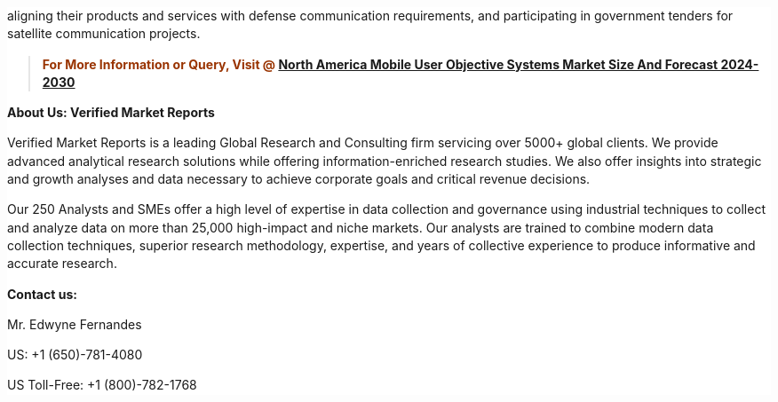 aligning their products and services with defense communication requirements, and participating in government tenders for satellite communication projects.</p> </li> </ol> </body></html></p><blockquote><p><span style="color: #993300;"><strong>For More Information or Query, Visit @ <a href="https://www.verifiedmarketreports.com/product/global-mobile-user-objective-systems-market-2019-by-manufacturers-countries-type-and-application-forecast-to-2024/">North America Mobile User Objective Systems Market Size And Forecast 2024-2030</a></strong></span></p></blockquote><p><strong>About Us: Verified Market Reports</strong></p><p>Verified Market Reports is a leading Global Research and Consulting firm servicing over 5000+ global clients. We provide advanced analytical research solutions while offering information-enriched research studies. We also offer insights into strategic and growth analyses and data necessary to achieve corporate goals and critical revenue decisions.</p><p>Our 250 Analysts and SMEs offer a high level of expertise in data collection and governance using industrial techniques to collect and analyze data on more than 25,000 high-impact and niche markets. Our analysts are trained to combine modern data collection techniques, superior research methodology, expertise, and years of collective experience to produce informative and accurate research.</p><p><strong>Contact us:</strong></p><p>Mr. Edwyne Fernandes</p><p>US: +1 (650)-781-4080</p><p>US Toll-Free: +1 (800)-782-1768</p>
